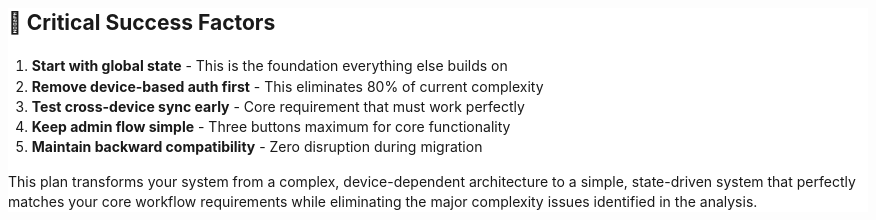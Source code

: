 
## 🚨 **Critical Success Factors**

1. **Start with global state** - This is the foundation everything else builds on
2. **Remove device-based auth first** - This eliminates 80% of current complexity
3. **Test cross-device sync early** - Core requirement that must work perfectly
4. **Keep admin flow simple** - Three buttons maximum for core functionality
5. **Maintain backward compatibility** - Zero disruption during migration

This plan transforms your system from a complex, device-dependent architecture to a simple, state-driven system that perfectly matches your core workflow requirements while eliminating the major complexity issues identified in the analysis.
